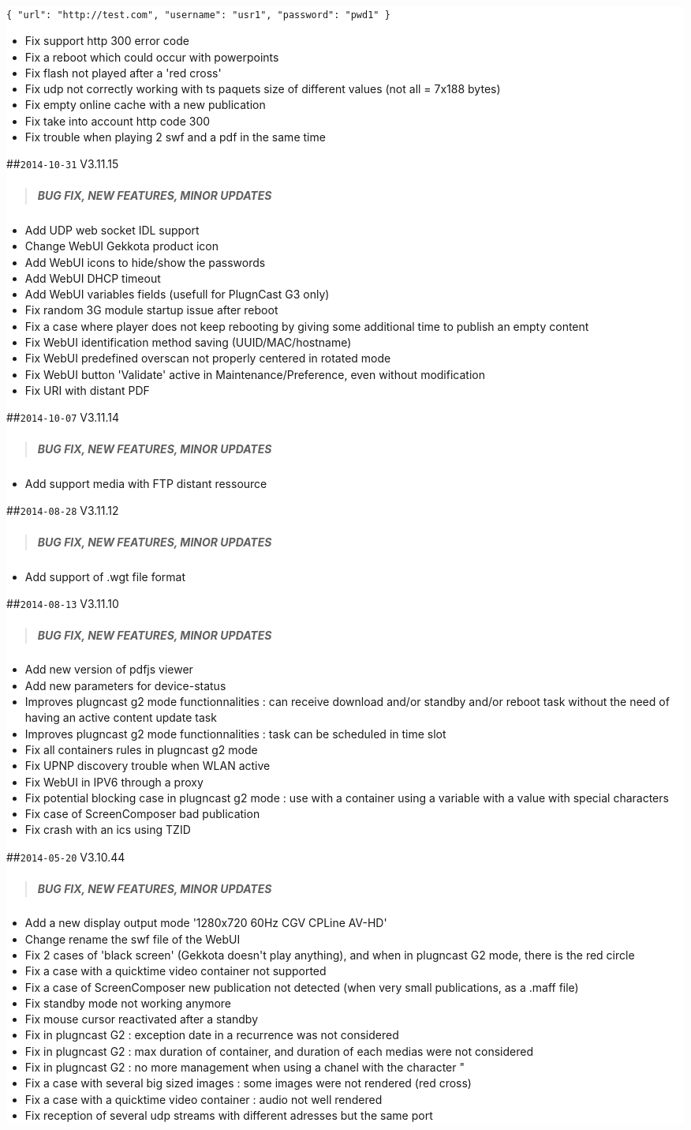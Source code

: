 ```{ "url": "http://test.com", "username": "usr1", "password": "pwd1" }```
- Fix support http 300 error code
- Fix a reboot which could occur with powerpoints
- Fix flash not played after a 'red cross'
- Fix udp not correctly working with ts paquets size of different values (not all = 7x188 bytes)
- Fix empty online cache with a new publication
- Fix take into account http code 300
- Fix trouble when playing 2 swf and a pdf in the same time

##`2014-10-31` V3.11.15
>##### **BUG FIX, NEW FEATURES, MINOR UPDATES**  
- Add UDP web socket IDL support 
- Change WebUI Gekkota product icon
- Add WebUI icons to hide/show the passwords
- Add WebUI DHCP timeout
- Add WebUI variables fields (usefull for PlugnCast G3 only)
- Fix random 3G module startup issue after reboot
- Fix a case where player does not keep rebooting by giving some additional time to publish an empty content
- Fix WebUI identification method saving (UUID/MAC/hostname)
- Fix WebUI predefined overscan not properly centered in rotated mode
- Fix WebUI button 'Validate' active in Maintenance/Preference, even without modification
- Fix URI with distant PDF

##`2014-10-07` V3.11.14
>##### **BUG FIX, NEW FEATURES, MINOR UPDATES**  
- Add support media with FTP distant ressource

##`2014-08-28` V3.11.12
>##### **BUG FIX, NEW FEATURES, MINOR UPDATES**  
- Add support of .wgt file format

##`2014-08-13` V3.11.10
>##### **BUG FIX, NEW FEATURES, MINOR UPDATES**  
- Add new version of pdfjs viewer
- Add new parameters for device-status
- Improves plugncast g2 mode functionnalities : can receive download and/or standby and/or reboot task without the need of having an active content update task
- Improves plugncast g2 mode functionnalities : task can be scheduled in time slot 
- Fix all containers rules in plugncast g2 mode
- Fix UPNP discovery trouble when WLAN active
- Fix WebUI in IPV6 through a proxy
- Fix potential blocking case in plugncast g2 mode : use with a container using a variable with a value with special characters
- Fix case of ScreenComposer bad publication
- Fix crash with an ics using TZID

##`2014-05-20` V3.10.44
>##### **BUG FIX, NEW FEATURES, MINOR UPDATES**  
- Add a new display output mode '1280x720 60Hz CGV CPLine AV-HD'
- Change rename the swf file of the WebUI
- Fix 2 cases of 'black screen' (Gekkota doesn't play anything), and when in plugncast G2 mode, there is the red circle
- Fix a case with a quicktime video container not supported
- Fix a case of ScreenComposer new publication not detected (when very small publications, as a .maff file)
- Fix standby mode not working anymore
- Fix mouse cursor reactivated after a standby
- Fix in plugncast G2 : exception date in a recurrence was not considered
- Fix in plugncast G2 : max duration of container, and duration of each medias were not considered
- Fix in plugncast G2 : no more management when using a chanel with the character "
- Fix a case with several big sized images : some images were not rendered (red cross)
- Fix a case with a quicktime video container : audio not well rendered
- Fix reception of several udp streams with different adresses but the same port
```
